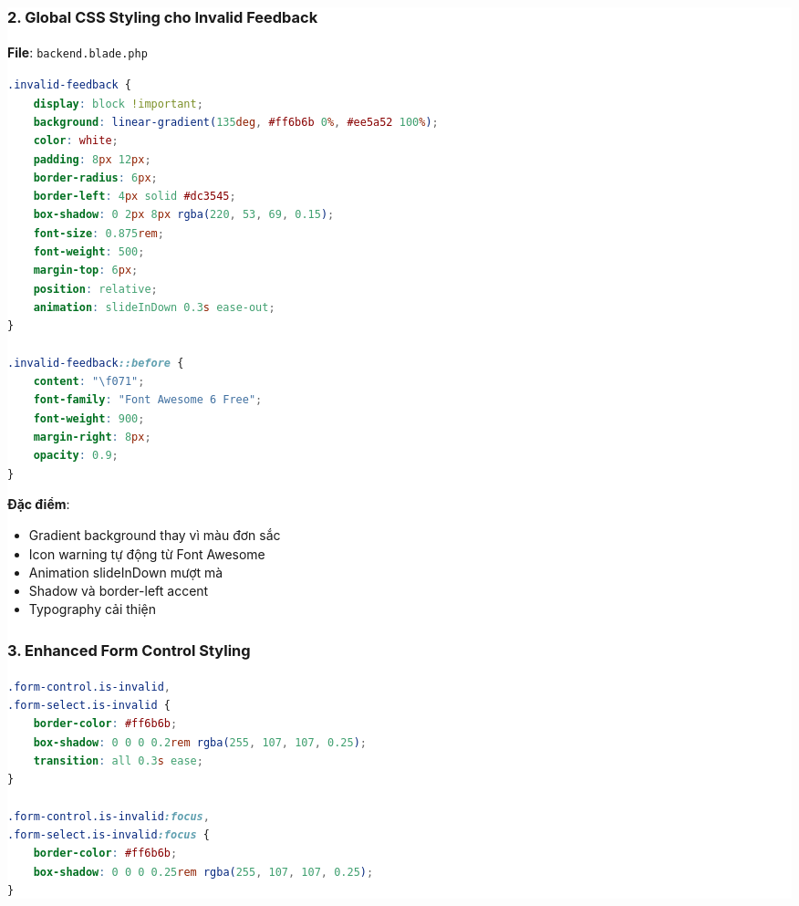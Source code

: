### 2. **Global CSS Styling cho Invalid Feedback**

**File**: `backend.blade.php`

```css
.invalid-feedback {
    display: block !important;
    background: linear-gradient(135deg, #ff6b6b 0%, #ee5a52 100%);
    color: white;
    padding: 8px 12px;
    border-radius: 6px;
    border-left: 4px solid #dc3545;
    box-shadow: 0 2px 8px rgba(220, 53, 69, 0.15);
    font-size: 0.875rem;
    font-weight: 500;
    margin-top: 6px;
    position: relative;
    animation: slideInDown 0.3s ease-out;
}

.invalid-feedback::before {
    content: "\f071";
    font-family: "Font Awesome 6 Free";
    font-weight: 900;
    margin-right: 8px;
    opacity: 0.9;
}
```

**Đặc điểm**:
- Gradient background thay vì màu đơn sắc
- Icon warning tự động từ Font Awesome
- Animation slideInDown mượt mà
- Shadow và border-left accent
- Typography cải thiện

### 3. **Enhanced Form Control Styling**

```css
.form-control.is-invalid,
.form-select.is-invalid {
    border-color: #ff6b6b;
    box-shadow: 0 0 0 0.2rem rgba(255, 107, 107, 0.25);
    transition: all 0.3s ease;
}

.form-control.is-invalid:focus,
.form-select.is-invalid:focus {
    border-color: #ff6b6b;
    box-shadow: 0 0 0 0.25rem rgba(255, 107, 107, 0.25);
}
```

